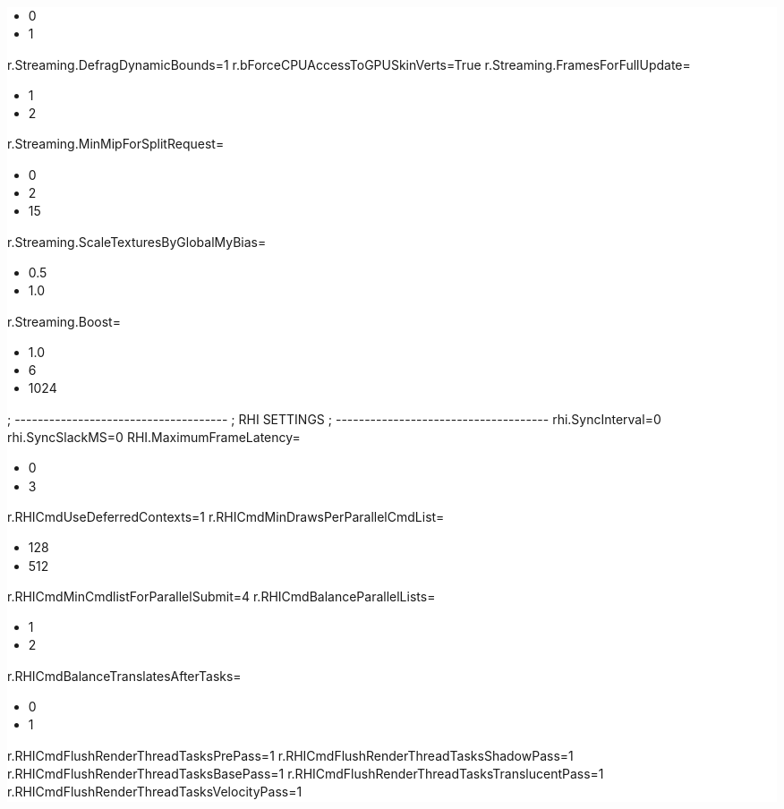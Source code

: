 - 0
- 1

r.Streaming.DefragDynamicBounds=1
r.bForceCPUAccessToGPUSkinVerts=True
r.Streaming.FramesForFullUpdate=

- 1
- 2

r.Streaming.MinMipForSplitRequest=

- 0
- 2
- 15

r.Streaming.ScaleTexturesByGlobalMyBias=

- 0.5
- 1.0

r.Streaming.Boost=

- 1.0
- 6
- 1024

; -------------------------------------
; RHI SETTINGS
; -------------------------------------
rhi.SyncInterval=0
rhi.SyncSlackMS=0
RHI.MaximumFrameLatency=

- 0
- 3

r.RHICmdUseDeferredContexts=1
r.RHICmdMinDrawsPerParallelCmdList=

- 128
- 512

r.RHICmdMinCmdlistForParallelSubmit=4
r.RHICmdBalanceParallelLists=

- 1
- 2

r.RHICmdBalanceTranslatesAfterTasks=

- 0
- 1

r.RHICmdFlushRenderThreadTasksPrePass=1
r.RHICmdFlushRenderThreadTasksShadowPass=1
r.RHICmdFlushRenderThreadTasksBasePass=1
r.RHICmdFlushRenderThreadTasksTranslucentPass=1
r.RHICmdFlushRenderThreadTasksVelocityPass=1
